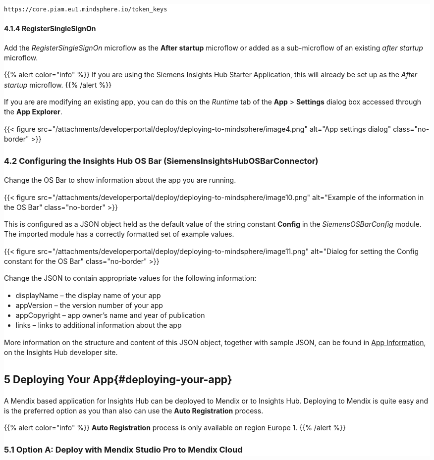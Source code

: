 ```http
https://core.piam.eu1.mindsphere.io/token_keys
```

#### 4.1.4 RegisterSingleSignOn

Add the *RegisterSingleSignOn* microflow as the **After startup** microflow or added as a sub-microflow of an existing *after startup* microflow.

{{% alert color="info" %}}
If you are using the Siemens Insights Hub Starter Application, this will already be set up as the *After startup* microflow.
{{% /alert %}}

If you are are modifying an existing app, you can do this on the *Runtime* tab of the **App** > **Settings** dialog box accessed through the **App Explorer**.

{{< figure src="/attachments/developerportal/deploy/deploying-to-mindsphere/image4.png" alt="App settings dialog" class="no-border" >}}

### 4.2 Configuring the Insights Hub OS Bar (SiemensInsightsHubOSBarConnector)

Change the OS Bar to show information about the app you are running.

{{< figure src="/attachments/developerportal/deploy/deploying-to-mindsphere/image10.png" alt="Example of the information in the OS Bar" class="no-border" >}}

This is configured as a JSON object held as the default value of the string constant **Config** in the *SiemensOSBarConfig* module. The imported module has a correctly formatted set of example values.

{{< figure src="/attachments/developerportal/deploy/deploying-to-mindsphere/image11.png" alt="Dialog for setting the Config constant for the OS Bar" class="no-border" >}}

Change the JSON to contain appropriate values for the following information:

* displayName – the display name of your app
* appVersion – the version number of your app
* appCopyright – app owner’s name and year of publication
* links – links to additional information about the app

More information on the structure and content of this JSON object, together with sample JSON, can be found in [App Information](https://design.mindsphere.io/osbar/get-started.html#app-information), on the Insights Hub developer site.

## 5 Deploying Your App{#deploying-your-app}

A Mendix based application for Insights Hub can be deployed to Mendix or to Insights Hub. Deploying to Mendix is quite easy and is the preferred option as you than also can use the **Auto Registration** process.

{{% alert color="info" %}}
**Auto Registration** process is only available on region Europe 1.
{{% /alert %}}

### 5.1 Option A: Deploy with Mendix Studio Pro to Mendix Cloud
